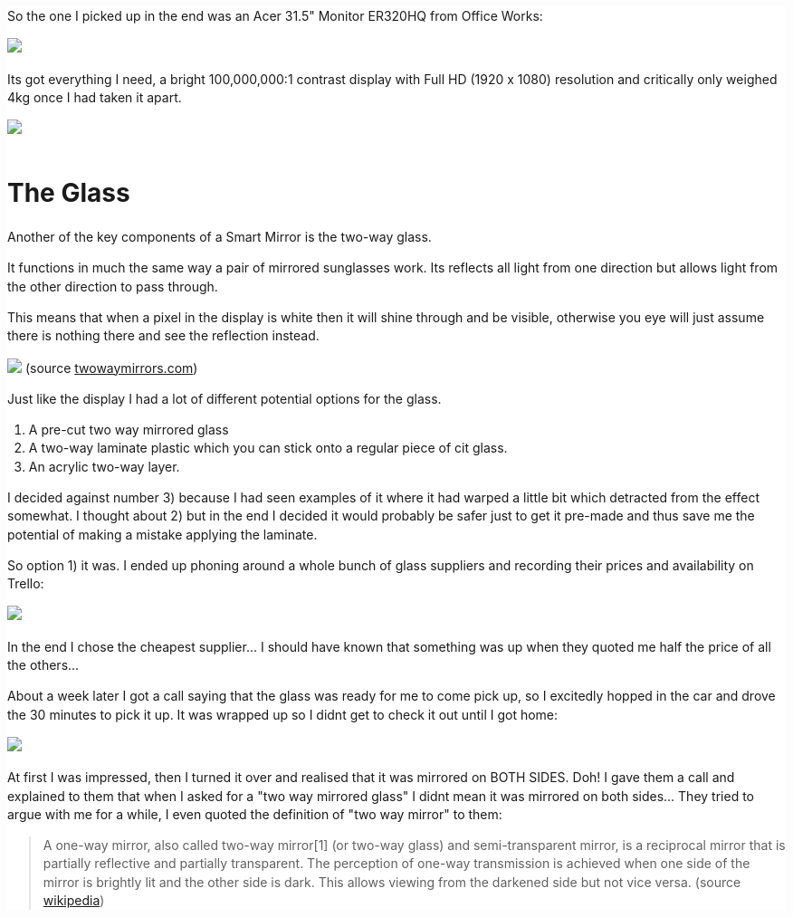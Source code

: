 So the one I picked up in the end was an Acer 31.5" Monitor ER320HQ from Office Works:

[![](./thedisplay.jpg)](./thedisplay.jpg)

Its got everything I need, a bright 100,000,000:1 contrast display with Full HD (1920 x 1080) resolution and critically only weighed 4kg once I had taken it apart.

[![](./thedisplaytakenapart.jpg)](./thedisplaytakenapart.jpg)

# The Glass

Another of the key components of a Smart Mirror is the two-way glass. 

It functions in much the same way a pair of mirrored sunglasses work. Its reflects all light from one direction but allows light from the other direction to pass through. 

This means that when a pixel in the display is white then it will shine through and be visible, otherwise you eye will just assume there is nothing there and see the reflection instead.

[![](./two-way-diagram.jpg)](./two-way-diagram.jpg)
(source [twowaymirrors.com](http://twowaymirrors.com/))

Just like the display I had a lot of different potential options for the glass. 

1) A pre-cut two way mirrored glass
2) A two-way laminate plastic which you can stick onto a regular piece of cit glass.
3) An acrylic two-way layer.

I decided against number 3) because I had seen examples of it where it had warped a little bit which detracted from the effect somewhat. I thought about 2) but in the end I decided it would probably be safer just to get it pre-made and thus save me the potential of making a mistake applying the laminate.

So option 1) it was. I ended up phoning around a whole bunch of glass suppliers and recording their prices and availability on Trello:

[![](./trello-glass-card.png)](./trello-glass-card.png)

In the end I chose the cheapest supplier... I should have known that something was up when they quoted me half the price of all the others... 

About a week later I got a call saying that the glass was ready for me to come pick up, so I excitedly hopped in the car and drove the 30 minutes to pick it up. It was wrapped up so I didnt get to check it out until I got home:

[![](./first-glass.jpg)](./first-glass.jpg)

At first I was impressed, then I turned it over and realised that it was mirrored on BOTH SIDES. Doh! I gave them a call and explained to them that when I asked for a "two way mirrored glass" I didnt mean it was mirrored on both sides... They tried to argue with me for a while, I even quoted the definition of "two way mirror" to them:

> A one-way mirror, also called two-way mirror[1] (or two-way glass) and semi-transparent mirror, is a reciprocal mirror that is partially reflective and partially transparent. The perception of one-way transmission is achieved when one side of the mirror is brightly lit and the other side is dark. This allows viewing from the darkened side but not vice versa.
(source [wikipedia](https://en.wikipedia.org/wiki/One-way_mirror))
